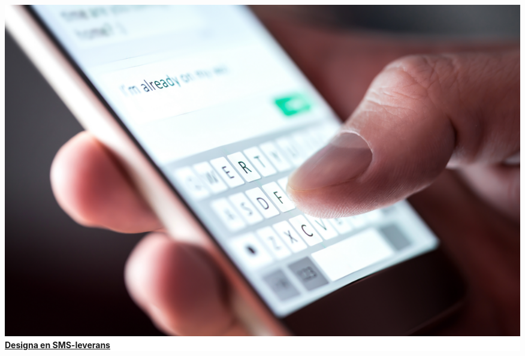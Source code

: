 <img alt="Sällan" src="assets/design_sms.png">
</a>
<div>
<a href="https://experienceleague.adobe.com/en/docs/campaign-web/v8/msg/sms/content-sms"><strong>Designa en SMS-leverans<strong></strong></a>
</div>
<p></td>
<td>
<a href="https://experienceleague.adobe.com/en/docs/campaign-web/v8/msg/sms/send-sms">